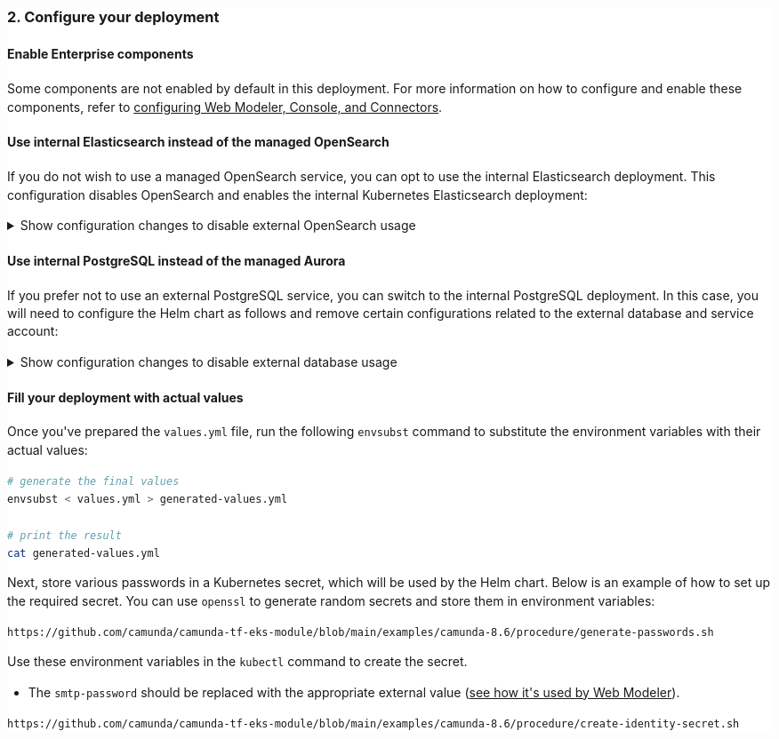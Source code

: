   </TabItem>

</Tabs>

### 2. Configure your deployment

#### Enable Enterprise components

Some components are not enabled by default in this deployment. For more information on how to configure and enable these components, refer to [configuring Web Modeler, Console, and Connectors](../../../install.md#configuring-web-modeler-console-and-connectors).

#### Use internal Elasticsearch instead of the managed OpenSearch

If you do not wish to use a managed OpenSearch service, you can opt to use the internal Elasticsearch deployment. This configuration disables OpenSearch and enables the internal Kubernetes Elasticsearch deployment:

<details><summary>Show configuration changes to disable external OpenSearch usage</summary></details>

#### Use internal PostgreSQL instead of the managed Aurora

If you prefer not to use an external PostgreSQL service, you can switch to the internal PostgreSQL deployment. In this case, you will need to configure the Helm chart as follows and remove certain configurations related to the external database and service account:

<details><summary>Show configuration changes to disable external database usage</summary></details>

#### Fill your deployment with actual values

Once you've prepared the `values.yml` file, run the following `envsubst` command to substitute the environment variables with their actual values:

```bash
# generate the final values
envsubst < values.yml > generated-values.yml

# print the result
cat generated-values.yml
```

Next, store various passwords in a Kubernetes secret, which will be used by the Helm chart. Below is an example of how to set up the required secret. You can use `openssl` to generate random secrets and store them in environment variables:

```bash reference
https://github.com/camunda/camunda-tf-eks-module/blob/main/examples/camunda-8.6/procedure/generate-passwords.sh
```

Use these environment variables in the `kubectl` command to create the secret.

- The `smtp-password` should be replaced with the appropriate external value ([see how it's used by Web Modeler](/self-managed/modeler/web-modeler/configuration/configuration.md#smtp--email)).

```bash reference
https://github.com/camunda/camunda-tf-eks-module/blob/main/examples/camunda-8.6/procedure/create-identity-secret.sh
```
